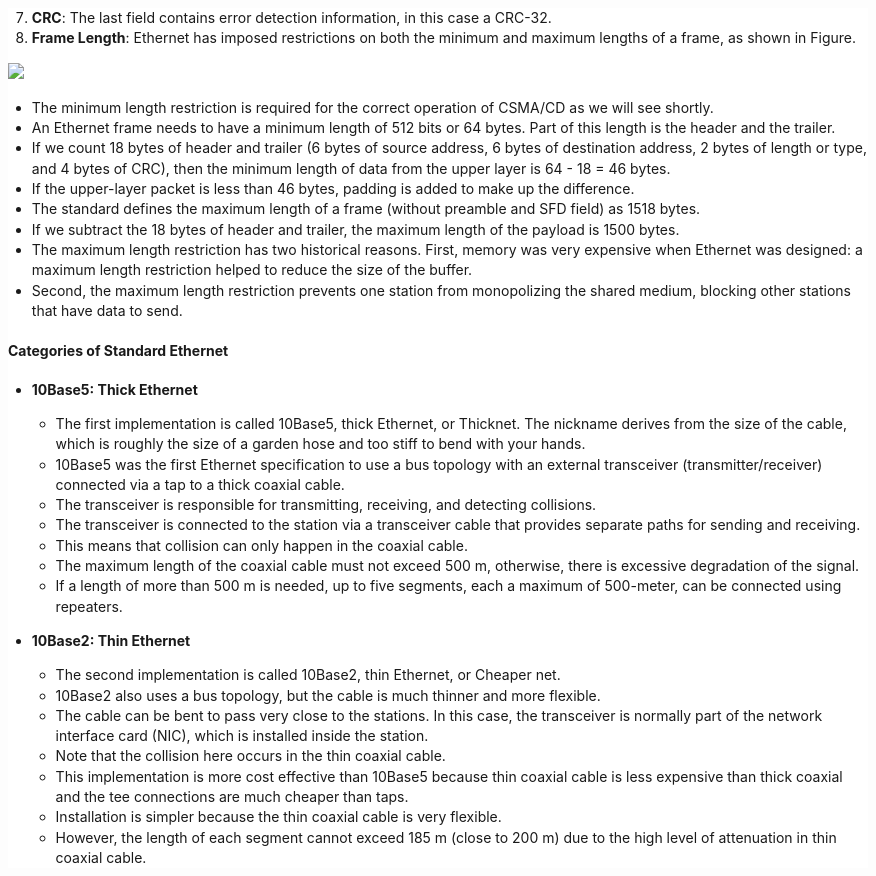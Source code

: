 7. **CRC**: The last field contains error detection information, in this case a CRC-32.
8. **Frame Length**: Ethernet has imposed restrictions on both the minimum and maximum lengths of a frame, as shown in Figure.

![](/cn/3cn25.png)

- The minimum length restriction is required for the correct operation of CSMA/CD as we will see shortly.
- An Ethernet frame needs to have a minimum length of 512 bits or 64 bytes. Part of this length is the header and the trailer.
- If we count 18 bytes of header and trailer (6 bytes of source address, 6 bytes of destination address, 2 bytes of length or type, and 4 bytes of CRC), then the minimum length of data from the upper layer is 64 - 18 = 46 bytes.
- If the upper-layer packet is less than 46 bytes, padding is added to make up the difference.
- The standard defines the maximum length of a frame (without preamble and SFD field) as 1518 bytes.
- If we subtract the 18 bytes of header and trailer, the maximum length of the payload is 1500 bytes.
- The maximum length restriction has two historical reasons. First, memory was very expensive when Ethernet was designed: a maximum length restriction helped to reduce the size of the buffer.
- Second, the maximum length restriction prevents one station from monopolizing the shared medium, blocking other stations that have data to send.

#### Categories of Standard Ethernet

- **10Base5: Thick Ethernet**

  - The first implementation is called 10Base5, thick Ethernet, or Thicknet. The nickname derives from the size of the cable, which is roughly the size of a garden hose and too stiff to bend with your hands.
  - 10Base5 was the first Ethernet specification to use a bus topology with an external transceiver (transmitter/receiver) connected via a tap to a thick coaxial cable.
  - The transceiver is responsible for transmitting, receiving, and detecting collisions.
  - The transceiver is connected to the station via a transceiver cable that provides separate paths for sending and receiving.
  - This means that collision can only happen in the coaxial cable.
  - The maximum length of the coaxial cable must not exceed 500 m, otherwise, there is excessive degradation of the signal.
  - If a length of more than 500 m is needed, up to five segments, each a maximum of 500-meter, can be connected using repeaters.

- **10Base2: Thin Ethernet**

  - The second implementation is called 10Base2, thin Ethernet, or Cheaper net.
  - 10Base2 also uses a bus topology, but the cable is much thinner and more flexible.
  - The cable can be bent to pass very close to the stations. In this case, the transceiver is normally part of the network interface card (NIC), which is installed inside the station.
  - Note that the collision here occurs in the thin coaxial cable.
  - This implementation is more cost effective than 10Base5 because thin coaxial cable is less expensive than thick coaxial and the tee connections are much cheaper than taps.
  - Installation is simpler because the thin coaxial cable is very flexible.
  - However, the length of each segment cannot exceed 185 m (close to 200 m) due to the high level of attenuation in thin coaxial cable.
